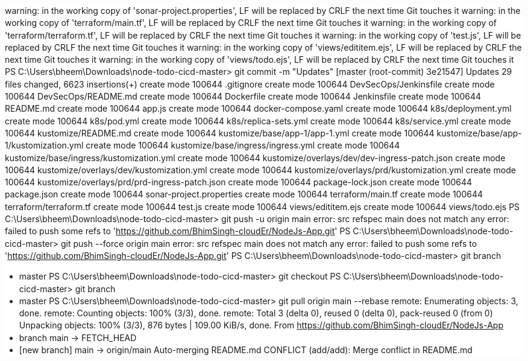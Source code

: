 warning: in the working copy of 'sonar-project.properties', LF will be replaced by CRLF the next time Git touches it
warning: in the working copy of 'terraform/main.tf', LF will be replaced by CRLF the next time Git touches it
warning: in the working copy of 'terraform/terraform.tf', LF will be replaced by CRLF the next time Git touches it
warning: in the working copy of 'test.js', LF will be replaced by CRLF the next time Git touches it
warning: in the working copy of 'views/edititem.ejs', LF will be replaced by CRLF the next time Git touches it
warning: in the working copy of 'views/todo.ejs', LF will be replaced by CRLF the next time Git touches it
PS C:\Users\bheem\Downloads\node-todo-cicd-master> git commit -m "Updates"
[master (root-commit) 3e21547] Updates
 29 files changed, 6623 insertions(+)
 create mode 100644 .gitignore
 create mode 100644 DevSecOps/Jenkinsfile
 create mode 100644 DevSecOps/README.md
 create mode 100644 Dockerfile
 create mode 100644 Jenkinsfile
 create mode 100644 README.md
 create mode 100644 app.js
 create mode 100644 docker-compose.yaml
 create mode 100644 k8s/deployment.yml
 create mode 100644 k8s/pod.yml
 create mode 100644 k8s/replica-sets.yml
 create mode 100644 k8s/service.yml
 create mode 100644 kustomize/README.md
 create mode 100644 kustomize/base/app-1/app-1.yml
 create mode 100644 kustomize/base/app-1/kustomization.yml
 create mode 100644 kustomize/base/ingress/ingress.yml
 create mode 100644 kustomize/base/ingress/kustomization.yml
 create mode 100644 kustomize/overlays/dev/dev-ingress-patch.json
 create mode 100644 kustomize/overlays/dev/kustomization.yml
 create mode 100644 kustomize/overlays/prd/kustomization.yml
 create mode 100644 kustomize/overlays/prd/prd-ingress-patch.json
 create mode 100644 package-lock.json
 create mode 100644 package.json
 create mode 100644 sonar-project.properties
 create mode 100644 terraform/main.tf
 create mode 100644 terraform/terraform.tf
 create mode 100644 test.js
 create mode 100644 views/edititem.ejs
 create mode 100644 views/todo.ejs
PS C:\Users\bheem\Downloads\node-todo-cicd-master> git push -u origin main
error: src refspec main does not match any
error: failed to push some refs to 'https://github.com/BhimSingh-cloudEr/NodeJs-App.git'
PS C:\Users\bheem\Downloads\node-todo-cicd-master> git push --force origin main
error: src refspec main does not match any
error: failed to push some refs to 'https://github.com/BhimSingh-cloudEr/NodeJs-App.git'
PS C:\Users\bheem\Downloads\node-todo-cicd-master> git branch
* master
PS C:\Users\bheem\Downloads\node-todo-cicd-master> git checkout
PS C:\Users\bheem\Downloads\node-todo-cicd-master> git branch
* master
PS C:\Users\bheem\Downloads\node-todo-cicd-master> git pull origin main --rebase
remote: Enumerating objects: 3, done.
remote: Counting objects: 100% (3/3), done.
remote: Total 3 (delta 0), reused 0 (delta 0), pack-reused 0 (from 0)
Unpacking objects: 100% (3/3), 876 bytes | 109.00 KiB/s, done.
From https://github.com/BhimSingh-cloudEr/NodeJs-App
 * branch            main       -> FETCH_HEAD
 * [new branch]      main       -> origin/main
Auto-merging README.md
CONFLICT (add/add): Merge conflict in README.md